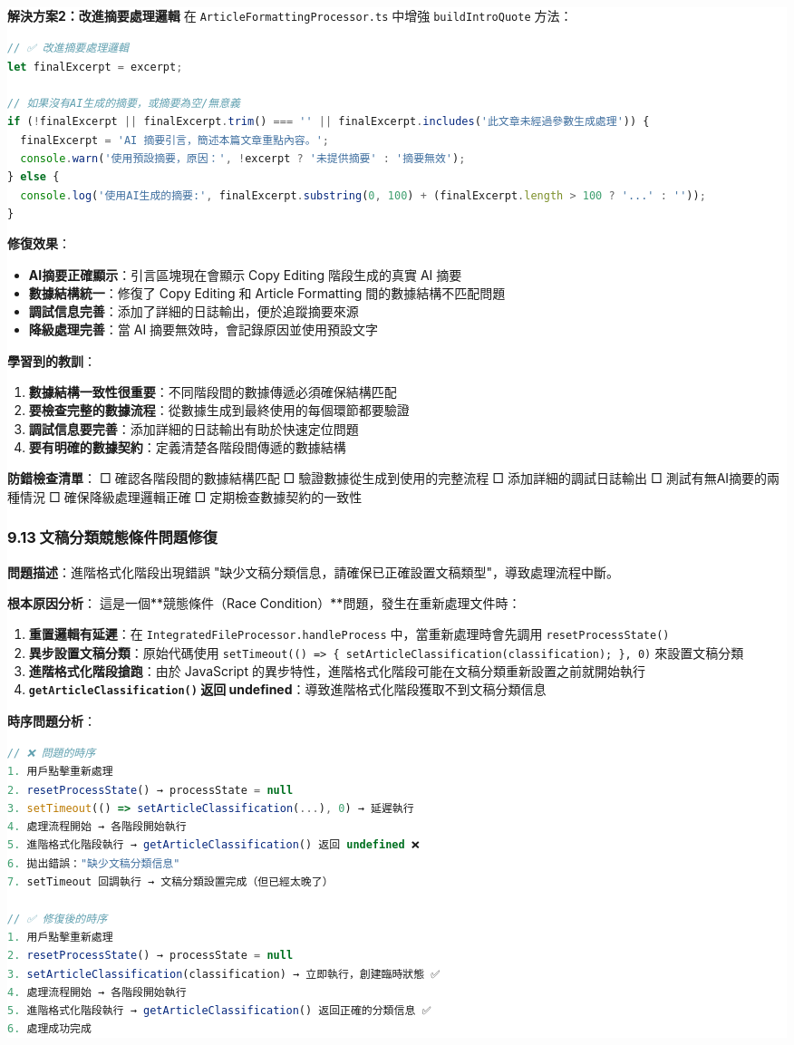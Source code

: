 **解決方案2：改進摘要處理邏輯**
在 `ArticleFormattingProcessor.ts` 中增強 `buildIntroQuote` 方法：
```typescript
// ✅ 改進摘要處理邏輯
let finalExcerpt = excerpt;

// 如果沒有AI生成的摘要，或摘要為空/無意義
if (!finalExcerpt || finalExcerpt.trim() === '' || finalExcerpt.includes('此文章未經過參數生成處理')) {
  finalExcerpt = 'AI 摘要引言，簡述本篇文章重點內容。';
  console.warn('使用預設摘要，原因：', !excerpt ? '未提供摘要' : '摘要無效');
} else {
  console.log('使用AI生成的摘要:', finalExcerpt.substring(0, 100) + (finalExcerpt.length > 100 ? '...' : ''));
}
```

**修復效果**：
- **AI摘要正確顯示**：引言區塊現在會顯示 Copy Editing 階段生成的真實 AI 摘要
- **數據結構統一**：修復了 Copy Editing 和 Article Formatting 間的數據結構不匹配問題
- **調試信息完善**：添加了詳細的日誌輸出，便於追蹤摘要來源
- **降級處理完善**：當 AI 摘要無效時，會記錄原因並使用預設文字

**學習到的教訓**：
1. **數據結構一致性很重要**：不同階段間的數據傳遞必須確保結構匹配
2. **要檢查完整的數據流程**：從數據生成到最終使用的每個環節都要驗證
3. **調試信息要完善**：添加詳細的日誌輸出有助於快速定位問題
4. **要有明確的數據契約**：定義清楚各階段間傳遞的數據結構

**防錯檢查清單**：
□ 確認各階段間的數據結構匹配
□ 驗證數據從生成到使用的完整流程
□ 添加詳細的調試日誌輸出
□ 測試有無AI摘要的兩種情況
□ 確保降級處理邏輯正確
□ 定期檢查數據契約的一致性

### 9.13 文稿分類競態條件問題修復
**問題描述**：進階格式化階段出現錯誤 "缺少文稿分類信息，請確保已正確設置文稿類型"，導致處理流程中斷。

**根本原因分析**：
這是一個**競態條件（Race Condition）**問題，發生在重新處理文件時：

1. **重置邏輯有延遲**：在 `IntegratedFileProcessor.handleProcess` 中，當重新處理時會先調用 `resetProcessState()`
2. **異步設置文稿分類**：原始代碼使用 `setTimeout(() => { setArticleClassification(classification); }, 0)` 來設置文稿分類
3. **進階格式化階段搶跑**：由於 JavaScript 的異步特性，進階格式化階段可能在文稿分類重新設置之前就開始執行
4. **`getArticleClassification()` 返回 undefined**：導致進階格式化階段獲取不到文稿分類信息

**時序問題分析**：
```typescript
// ❌ 問題的時序
1. 用戶點擊重新處理
2. resetProcessState() → processState = null
3. setTimeout(() => setArticleClassification(...), 0) → 延遲執行
4. 處理流程開始 → 各階段開始執行
5. 進階格式化階段執行 → getArticleClassification() 返回 undefined ❌
6. 拋出錯誤："缺少文稿分類信息"
7. setTimeout 回調執行 → 文稿分類設置完成（但已經太晚了）

// ✅ 修復後的時序
1. 用戶點擊重新處理
2. resetProcessState() → processState = null
3. setArticleClassification(classification) → 立即執行，創建臨時狀態 ✅
4. 處理流程開始 → 各階段開始執行
5. 進階格式化階段執行 → getArticleClassification() 返回正確的分類信息 ✅
6. 處理成功完成
```
